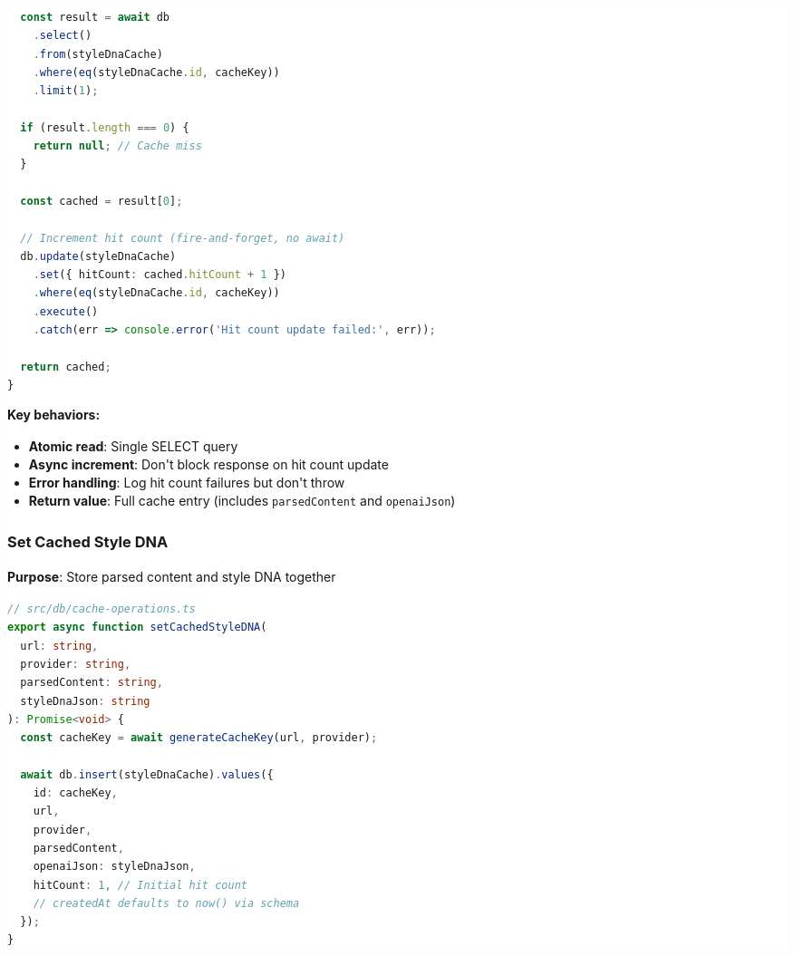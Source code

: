 ```typescript
  const result = await db
    .select()
    .from(styleDnaCache)
    .where(eq(styleDnaCache.id, cacheKey))
    .limit(1);

  if (result.length === 0) {
    return null; // Cache miss
  }

  const cached = result[0];

  // Increment hit count (fire-and-forget, no await)
  db.update(styleDnaCache)
    .set({ hitCount: cached.hitCount + 1 })
    .where(eq(styleDnaCache.id, cacheKey))
    .execute()
    .catch(err => console.error('Hit count update failed:', err));

  return cached;
}
```

**Key behaviors:**
- **Atomic read**: Single SELECT query
- **Async increment**: Don't block response on hit count update
- **Error handling**: Log hit count failures but don't throw
- **Return value**: Full cache entry (includes `parsedContent` and `openaiJson`)

### Set Cached Style DNA

**Purpose**: Store parsed content and style DNA together

```typescript
// src/db/cache-operations.ts
export async function setCachedStyleDNA(
  url: string,
  provider: string,
  parsedContent: string,
  styleDnaJson: string
): Promise<void> {
  const cacheKey = await generateCacheKey(url, provider);

  await db.insert(styleDnaCache).values({
    id: cacheKey,
    url,
    provider,
    parsedContent,
    openaiJson: styleDnaJson,
    hitCount: 1, // Initial hit count
    // createdAt defaults to now() via schema
  });
}
```
